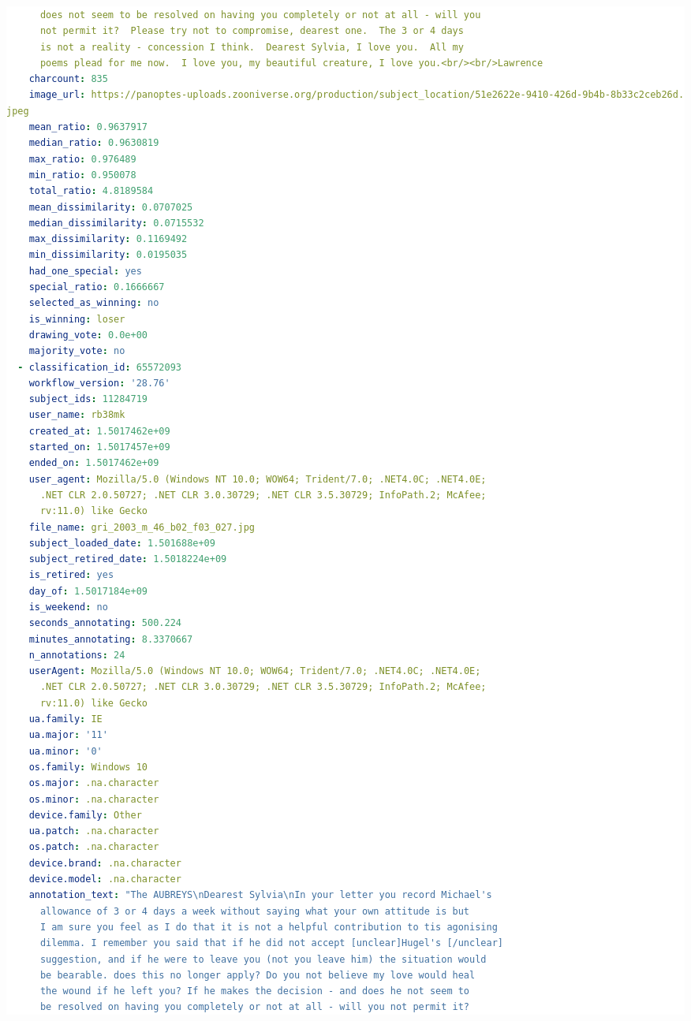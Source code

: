 ```yaml
      does not seem to be resolved on having you completely or not at all - will you
      not permit it?  Please try not to compromise, dearest one.  The 3 or 4 days
      is not a reality - concession I think.  Dearest Sylvia, I love you.  All my
      poems plead for me now.  I love you, my beautiful creature, I love you.<br/><br/>Lawrence
    charcount: 835
    image_url: https://panoptes-uploads.zooniverse.org/production/subject_location/51e2622e-9410-426d-9b4b-8b33c2ceb26d.jpeg
    mean_ratio: 0.9637917
    median_ratio: 0.9630819
    max_ratio: 0.976489
    min_ratio: 0.950078
    total_ratio: 4.8189584
    mean_dissimilarity: 0.0707025
    median_dissimilarity: 0.0715532
    max_dissimilarity: 0.1169492
    min_dissimilarity: 0.0195035
    had_one_special: yes
    special_ratio: 0.1666667
    selected_as_winning: no
    is_winning: loser
    drawing_vote: 0.0e+00
    majority_vote: no
  - classification_id: 65572093
    workflow_version: '28.76'
    subject_ids: 11284719
    user_name: rb38mk
    created_at: 1.5017462e+09
    started_on: 1.5017457e+09
    ended_on: 1.5017462e+09
    user_agent: Mozilla/5.0 (Windows NT 10.0; WOW64; Trident/7.0; .NET4.0C; .NET4.0E;
      .NET CLR 2.0.50727; .NET CLR 3.0.30729; .NET CLR 3.5.30729; InfoPath.2; McAfee;
      rv:11.0) like Gecko
    file_name: gri_2003_m_46_b02_f03_027.jpg
    subject_loaded_date: 1.501688e+09
    subject_retired_date: 1.5018224e+09
    is_retired: yes
    day_of: 1.5017184e+09
    is_weekend: no
    seconds_annotating: 500.224
    minutes_annotating: 8.3370667
    n_annotations: 24
    userAgent: Mozilla/5.0 (Windows NT 10.0; WOW64; Trident/7.0; .NET4.0C; .NET4.0E;
      .NET CLR 2.0.50727; .NET CLR 3.0.30729; .NET CLR 3.5.30729; InfoPath.2; McAfee;
      rv:11.0) like Gecko
    ua.family: IE
    ua.major: '11'
    ua.minor: '0'
    os.family: Windows 10
    os.major: .na.character
    os.minor: .na.character
    device.family: Other
    ua.patch: .na.character
    os.patch: .na.character
    device.brand: .na.character
    device.model: .na.character
    annotation_text: "The AUBREYS\nDearest Sylvia\nIn your letter you record Michael's
      allowance of 3 or 4 days a week without saying what your own attitude is but
      I am sure you feel as I do that it is not a helpful contribution to tis agonising
      dilemma. I remember you said that if he did not accept [unclear]Hugel's [/unclear]
      suggestion, and if he were to leave you (not you leave him) the situation would
      be bearable. does this no longer apply? Do you not believe my love would heal
      the wound if he left you? If he makes the decision - and does he not seem to
      be resolved on having you completely or not at all - will you not permit it?
```